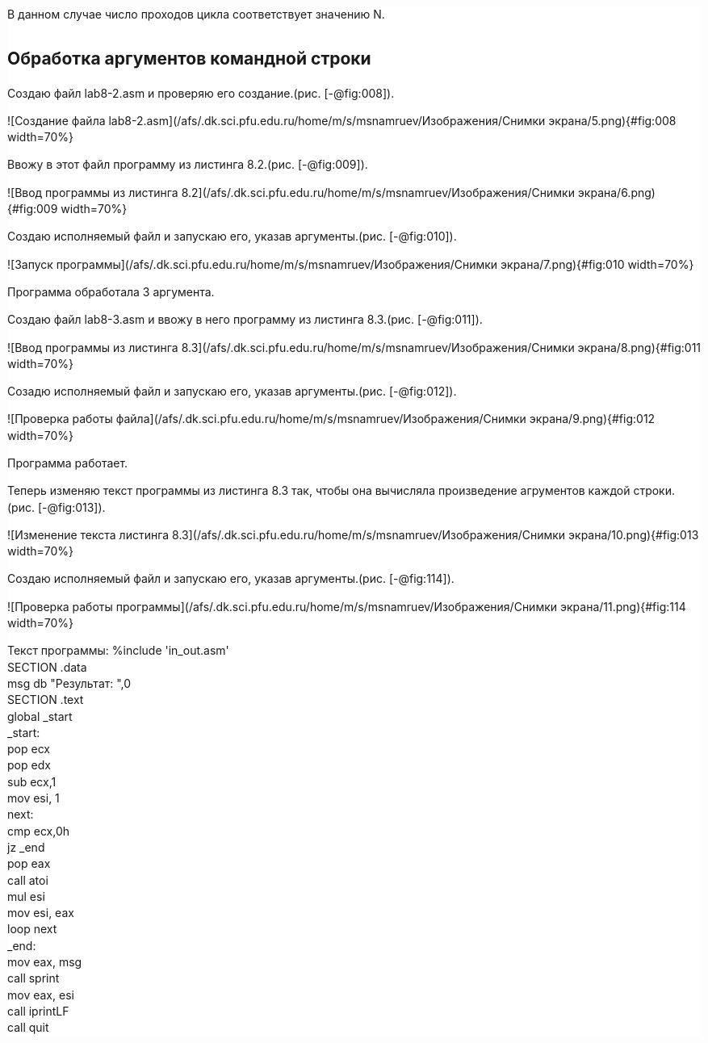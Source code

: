 В данном случае число проходов цикла соответствует значению N.

## Обработка аргументов командной строки 

Создаю файл lab8-2.asm и проверяю его создание.(рис. [-@fig:008]).

![Создание файла lab8-2.asm](/afs/.dk.sci.pfu.edu.ru/home/m/s/msnamruev/Изображения/Снимки экрана/5.png){#fig:008 width=70%}

Ввожу в этот файл программу из листинга 8.2.(рис. [-@fig:009]).

![Ввод программы из листинга 8.2](/afs/.dk.sci.pfu.edu.ru/home/m/s/msnamruev/Изображения/Снимки экрана/6.png){#fig:009 width=70%}

Создаю исполняемый файл и запускаю его, указав аргументы.(рис. [-@fig:010]).

![Запуск программы](/afs/.dk.sci.pfu.edu.ru/home/m/s/msnamruev/Изображения/Снимки экрана/7.png){#fig:010 width=70%}

Программа обработала 3 аргумента.

Создаю файл lab8-3.asm и ввожу в него программу из листинга 8.3.(рис. [-@fig:011]).

![Ввод программы из листинга 8.3](/afs/.dk.sci.pfu.edu.ru/home/m/s/msnamruev/Изображения/Снимки экрана/8.png){#fig:011 width=70%}

Созадю исполняемый файл и запускаю его, указав аргументы.(рис. [-@fig:012]).

![Проверка работы файла](/afs/.dk.sci.pfu.edu.ru/home/m/s/msnamruev/Изображения/Снимки экрана/9.png){#fig:012 width=70%}

Программа работает.

Теперь изменяю текст программы из листинга 8.3 так, чтобы она вычисляла произведение агрументов каждой строки.(рис. [-@fig:013]).

![Изменение текста листинга 8.3](/afs/.dk.sci.pfu.edu.ru/home/m/s/msnamruev/Изображения/Снимки экрана/10.png){#fig:013 width=70%}

Создаю исполняемый файл и запускаю его, указав аргументы.(рис. [-@fig:114]).

![Проверка работы программы](/afs/.dk.sci.pfu.edu.ru/home/m/s/msnamruev/Изображения/Снимки экрана/11.png){#fig:114 width=70%}

Текст программы:
%include 'in_out.asm'  
SECTION .data  
msg db "Результат: ",0  
SECTION .text  
global _start  
_start:  
pop ecx   
pop edx   
sub ecx,1   
mov esi, 1   
next:  
cmp ecx,0h   
jz _end   
pop eax   
call atoi   
mul esi  
mov esi, eax   
loop next   
_end:  
mov eax, msg   
call sprint  
mov eax, esi   
call iprintLF   
call quit   
